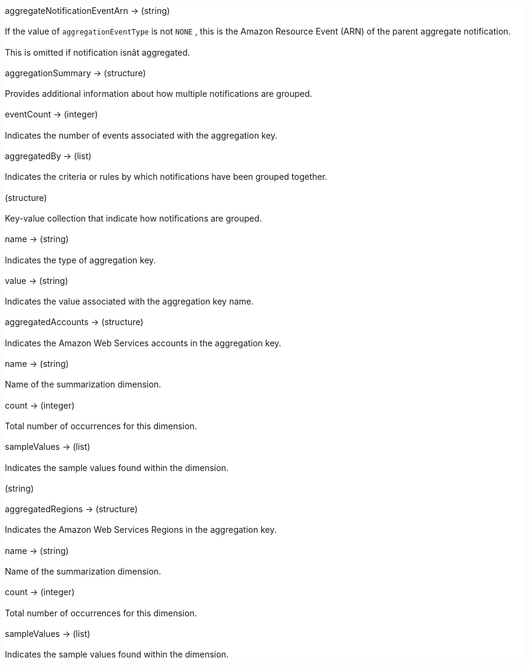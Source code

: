 aggregateNotificationEventArn -> (string)

If the value of `aggregationEventType` is not `NONE` , this is the Amazon Resource Event (ARN) of the parent aggregate notification.

This is omitted if notification isnât aggregated.

aggregationSummary -> (structure)

Provides additional information about how multiple notifications are grouped.

eventCount -> (integer)

Indicates the number of events associated with the aggregation key.

aggregatedBy -> (list)

Indicates the criteria or rules by which notifications have been grouped together.

(structure)

Key-value collection that indicate how notifications are grouped.

name -> (string)

Indicates the type of aggregation key.

value -> (string)

Indicates the value associated with the aggregation key name.

aggregatedAccounts -> (structure)

Indicates the Amazon Web Services accounts in the aggregation key.

name -> (string)

Name of the summarization dimension.

count -> (integer)

Total number of occurrences for this dimension.

sampleValues -> (list)

Indicates the sample values found within the dimension.

(string)

aggregatedRegions -> (structure)

Indicates the Amazon Web Services Regions in the aggregation key.

name -> (string)

Name of the summarization dimension.

count -> (integer)

Total number of occurrences for this dimension.

sampleValues -> (list)

Indicates the sample values found within the dimension.
